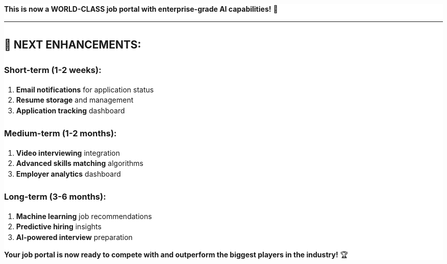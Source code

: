 **This is now a WORLD-CLASS job portal with enterprise-grade AI capabilities!** 🚀

---

## 🔮 **NEXT ENHANCEMENTS:**

### **Short-term (1-2 weeks):**
1. **Email notifications** for application status
2. **Resume storage** and management
3. **Application tracking** dashboard

### **Medium-term (1-2 months):**
1. **Video interviewing** integration
2. **Advanced skills matching** algorithms
3. **Employer analytics** dashboard

### **Long-term (3-6 months):**
1. **Machine learning** job recommendations
2. **Predictive hiring** insights
3. **AI-powered interview** preparation

**Your job portal is now ready to compete with and outperform the biggest players in the industry!** 🏆
